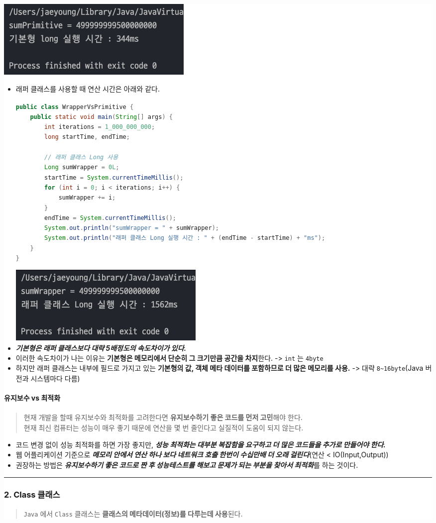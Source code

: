   ```java
  ```
  ![img.png](../images/chap04/img03.png)
- 래퍼 클래스를 사용할 때 연산 시간은 아래와 같다.
  ```java
  public class WrapperVsPrimitive {
      public static void main(String[] args) {
          int iterations = 1_000_000_000;
          long startTime, endTime;
          
          // 래퍼 클래스 Long 사용
          Long sumWrapper = 0L;
          startTime = System.currentTimeMillis();
          for (int i = 0; i < iterations; i++) {
              sumWrapper += i;
          }
          endTime = System.currentTimeMillis();
          System.out.println("sumWrapper = " + sumWrapper);
          System.out.println("래퍼 클래스 Long 실행 시간 : " + (endTime - startTime) + "ms");
      }
  }
  ```
  ![img.png](../images/chap04/img04.png)
- _**기본형은 래퍼 클래스보다 대략 5배정도의 속도차이가 있다.**_
- 이러한 속도차이가 나는 이유는 **기본형은 메모리에서 단순히 그 크기만큼 공간을 차지**한다. -> `int` 는 `4byte`
- 하지만 래퍼 클래스는 내부에 필드로 가지고 있는 **기본형의 값, 객체 메타 데이터를 포함하므로 더 많은 메모리를 사용.** -> 대략 `8~16byte`(Java 버전과 시스템마다 다름)

#### 유지보수 vs 최적화
> 현재 개발을 할때 유지보수와 최적화를 고려한다면 **유지보수하기 좋은 코드를 먼저 고민**해야 한다.</br>
> 현재 최신 컴퓨터는 성능이 매우 좋기 때문에 연산을 몇 번 줄인다고 실질적이 도움이 되지 않는다.
- 코드 변경 없이 성능 최적화를 하면 가장 좋지만, _**성능 최적화는 대부분 복잡함을 요구하고 더 많은 코드들을 추가로 만들어야 한다.**_
- 웹 어플리케이션 기준으로 _**메모리 안에서 연산 하나 보다 네트워크 호출 한번이 수십만배 더 오래 걸린다**_(연산 < IO(Input,Output))
- 권장하는 방법은 ***유지보수하기 좋은 코드로 짠 후 성능테스트를 해보고 문제가 되는 부분을 찾아서 최적화***를 하는 것이다.
---
### 2. Class 클래스
> `Java` 에서 `Class` 클래스는 **클래스의 메타데이터(정보)를 다루는데 사용**된다.
